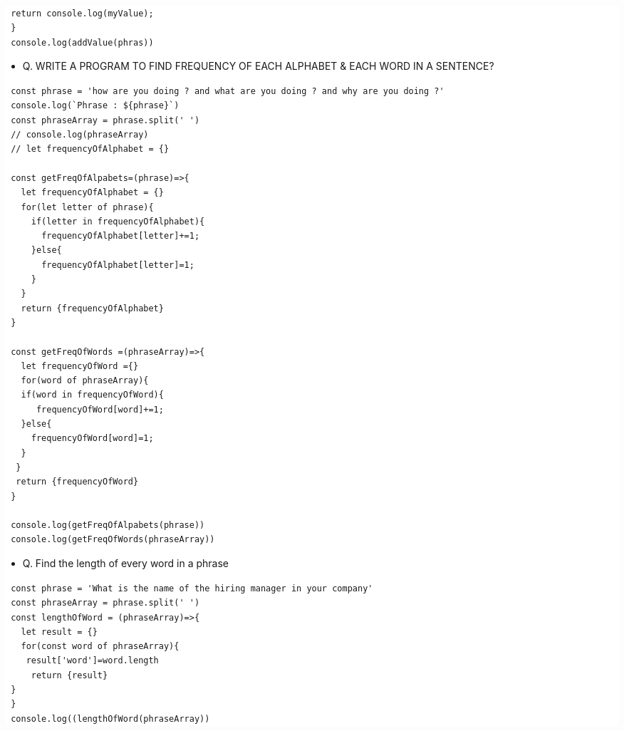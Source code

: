 ```
 return console.log(myValue);
 }
 console.log(addValue(phras))
```

 * Q. WRITE A PROGRAM TO FIND FREQUENCY OF EACH ALPHABET & EACH WORD IN A SENTENCE?  

```
 const phrase = 'how are you doing ? and what are you doing ? and why are you doing ?'
 console.log(`Phrase : ${phrase}`)
 const phraseArray = phrase.split(' ')
 // console.log(phraseArray)
 // let frequencyOfAlphabet = {}

 const getFreqOfAlpabets=(phrase)=>{
   let frequencyOfAlphabet = {}
   for(let letter of phrase){
     if(letter in frequencyOfAlphabet){
       frequencyOfAlphabet[letter]+=1;
     }else{
       frequencyOfAlphabet[letter]=1;
     }
   }
   return {frequencyOfAlphabet}
 }

 const getFreqOfWords =(phraseArray)=>{
   let frequencyOfWord ={}
   for(word of phraseArray){
   if(word in frequencyOfWord){
      frequencyOfWord[word]+=1;
   }else{
     frequencyOfWord[word]=1;
   }
  }
  return {frequencyOfWord}
 }

 console.log(getFreqOfAlpabets(phrase))
 console.log(getFreqOfWords(phraseArray))
```


 * Q. Find the length of every word in a phrase

```
 const phrase = 'What is the name of the hiring manager in your company'
 const phraseArray = phrase.split(' ')
 const lengthOfWord = (phraseArray)=>{
   let result = {}
   for(const word of phraseArray){
    result['word']=word.length
     return {result}
 }
 }
 console.log((lengthOfWord(phraseArray))
```
